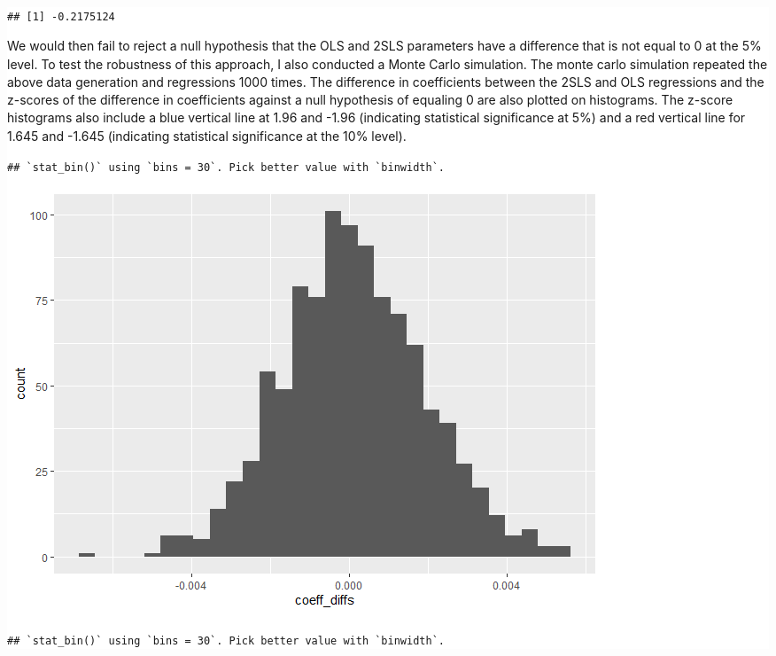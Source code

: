     ## [1] -0.2175124

We would then fail to reject a null hypothesis that the OLS and 2SLS
parameters have a difference that is not equal to 0 at the 5% level. To
test the robustness of this approach, I also conducted a Monte Carlo
simulation. The monte carlo simulation repeated the above data
generation and regressions 1000 times. The difference in coefficients
between the 2SLS and OLS regressions and the z-scores of the difference
in coefficients against a null hypothesis of equaling 0 are also plotted
on histograms. The z-score histograms also include a blue vertical line
at 1.96 and -1.96 (indicating statistical significance at 5%) and a red
vertical line for 1.645 and -1.645 (indicating statistical significance
at the 10% level).

    ## `stat_bin()` using `bins = 30`. Pick better value with `binwidth`.

![](Simulation_markdown_files/figure-markdown_strict/unnamed-chunk-18-1.png)

    ## `stat_bin()` using `bins = 30`. Pick better value with `binwidth`.
